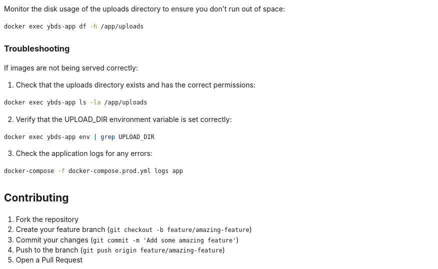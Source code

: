 Monitor the disk usage of the uploads directory to ensure you don't run out of space:

```bash
docker exec ybds-app df -h /app/uploads
```

### Troubleshooting

If images are not being served correctly:

1. Check that the uploads directory exists and has the correct permissions:

```bash
docker exec ybds-app ls -la /app/uploads
```

2. Verify that the UPLOAD_DIR environment variable is set correctly:

```bash
docker exec ybds-app env | grep UPLOAD_DIR
```

3. Check the application logs for any errors:

```bash
docker-compose -f docker-compose.prod.yml logs app
```

## Contributing

1. Fork the repository
2. Create your feature branch (`git checkout -b feature/amazing-feature`)
3. Commit your changes (`git commit -m 'Add some amazing feature'`)
4. Push to the branch (`git push origin feature/amazing-feature`)
5. Open a Pull Request 